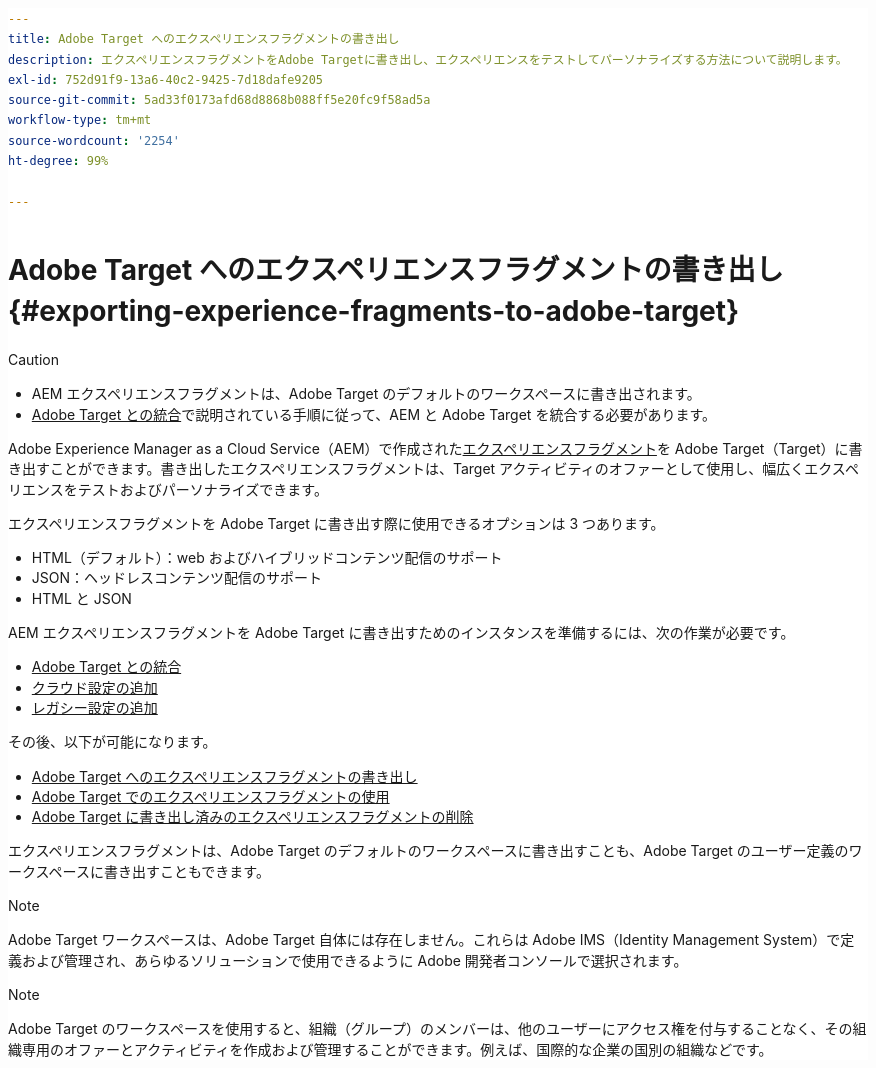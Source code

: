 ```yaml
---
title: Adobe Target へのエクスペリエンスフラグメントの書き出し
description: エクスペリエンスフラグメントをAdobe Targetに書き出し、エクスペリエンスをテストしてパーソナライズする方法について説明します。
exl-id: 752d91f9-13a6-40c2-9425-7d18dafe9205
source-git-commit: 5ad33f0173afd68d8868b088ff5e20fc9f58ad5a
workflow-type: tm+mt
source-wordcount: '2254'
ht-degree: 99%

---
```


# Adobe Target へのエクスペリエンスフラグメントの書き出し{#exporting-experience-fragments-to-adobe-target}

>[!CAUTION]
>
>* AEM エクスペリエンスフラグメントは、Adobe Target のデフォルトのワークスペースに書き出されます。
>* [Adobe Target との統合](/help/sites-cloud/integrating/integrating-adobe-target.md)で説明されている手順に従って、AEM と Adobe Target を統合する必要があります。

Adobe Experience Manager as a Cloud Service（AEM）で作成された[エクスペリエンスフラグメント](/help/sites-cloud/authoring/fundamentals/experience-fragments.md)を Adobe Target（Target）に書き出すことができます。書き出したエクスペリエンスフラグメントは、Target アクティビティのオファーとして使用し、幅広くエクスペリエンスをテストおよびパーソナライズできます。

エクスペリエンスフラグメントを Adobe Target に書き出す際に使用できるオプションは 3 つあります。

* HTML（デフォルト）：web およびハイブリッドコンテンツ配信のサポート
* JSON：ヘッドレスコンテンツ配信のサポート
* HTML と JSON

AEM エクスペリエンスフラグメントを Adobe Target に書き出すためのインスタンスを準備するには、次の作業が必要です。

* [Adobe Target との統合](/help/sites-cloud/integrating/integrating-adobe-target.md)
* [クラウド設定の追加](#add-the-cloud-configuration)
* [レガシー設定の追加](#add-the-legacy-configuration)

その後、以下が可能になります。

* [Adobe Target へのエクスペリエンスフラグメントの書き出し](#exporting-an-experience-fragment-to-adobe-target)
* [Adobe Target でのエクスペリエンスフラグメントの使用](#using-your-experience-fragments-in-adobe-target)
* [Adobe Target に書き出し済みのエクスペリエンスフラグメントの削除](#deleting-an-experience-fragment-already-exported-to-adobe-target)

エクスペリエンスフラグメントは、Adobe Target のデフォルトのワークスペースに書き出すことも、Adobe Target のユーザー定義のワークスペースに書き出すこともできます。

>[!NOTE]
>
>Adobe Target ワークスペースは、Adobe Target 自体には存在しません。これらは Adobe IMS（Identity Management System）で定義および管理され、あらゆるソリューションで使用できるように Adobe 開発者コンソールで選択されます。

>[!NOTE]
>
>Adobe Target のワークスペースを使用すると、組織（グループ）のメンバーは、他のユーザーにアクセス権を付与することなく、その組織専用のオファーとアクティビティを作成および管理することができます。例えば、国際的な企業の国別の組織などです。
